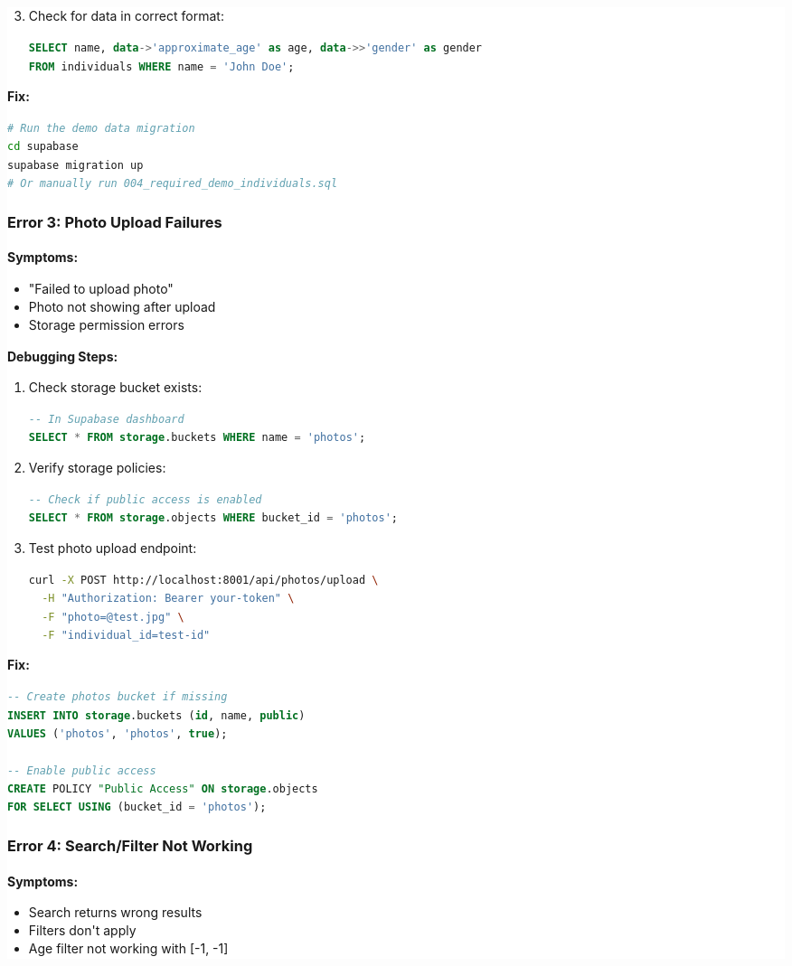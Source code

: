 3. Check for data in correct format:
   ```sql
   SELECT name, data->'approximate_age' as age, data->>'gender' as gender
   FROM individuals WHERE name = 'John Doe';
   ```

**Fix:**
```bash
# Run the demo data migration
cd supabase
supabase migration up
# Or manually run 004_required_demo_individuals.sql
```

### Error 3: Photo Upload Failures
**Symptoms:**
- "Failed to upload photo"
- Photo not showing after upload
- Storage permission errors

**Debugging Steps:**
1. Check storage bucket exists:
   ```sql
   -- In Supabase dashboard
   SELECT * FROM storage.buckets WHERE name = 'photos';
   ```

2. Verify storage policies:
   ```sql
   -- Check if public access is enabled
   SELECT * FROM storage.objects WHERE bucket_id = 'photos';
   ```

3. Test photo upload endpoint:
   ```bash
   curl -X POST http://localhost:8001/api/photos/upload \
     -H "Authorization: Bearer your-token" \
     -F "photo=@test.jpg" \
     -F "individual_id=test-id"
   ```

**Fix:**
```sql
-- Create photos bucket if missing
INSERT INTO storage.buckets (id, name, public) 
VALUES ('photos', 'photos', true);

-- Enable public access
CREATE POLICY "Public Access" ON storage.objects 
FOR SELECT USING (bucket_id = 'photos');
```

### Error 4: Search/Filter Not Working
**Symptoms:**
- Search returns wrong results
- Filters don't apply
- Age filter not working with [-1, -1]
